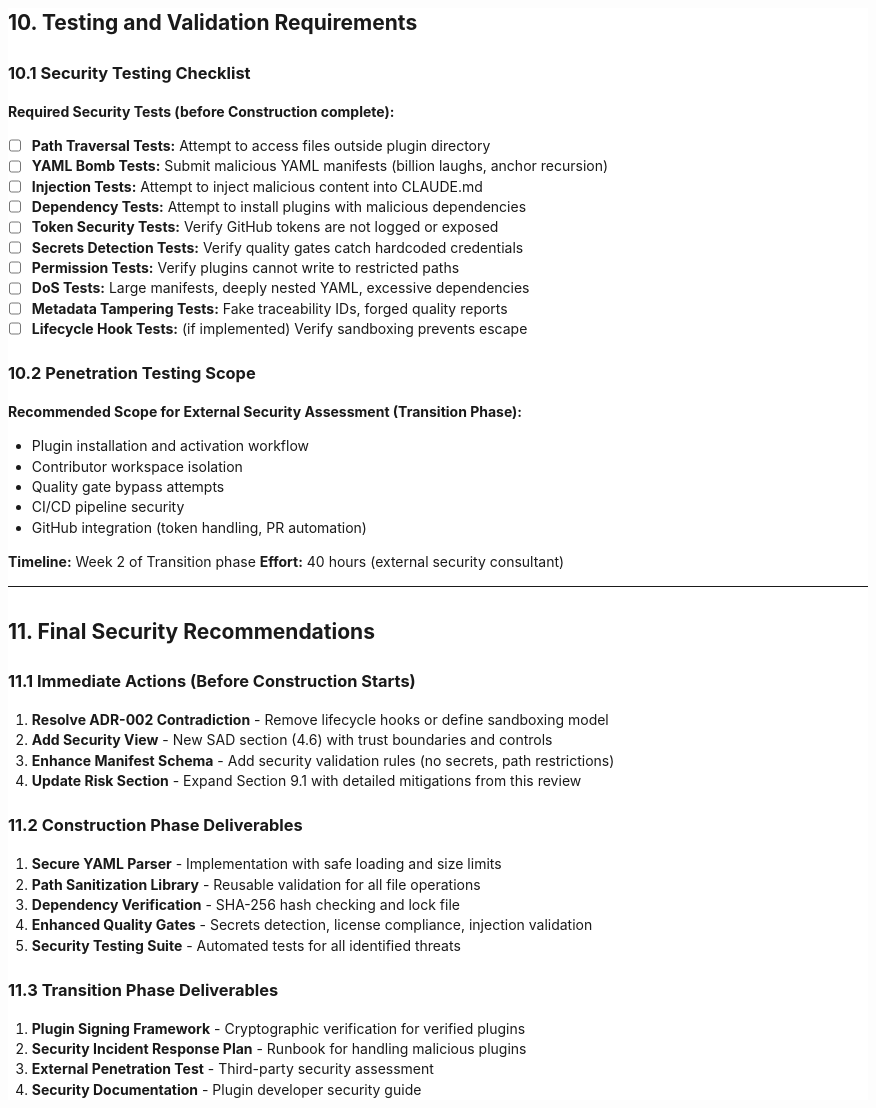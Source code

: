 
## 10. Testing and Validation Requirements

### 10.1 Security Testing Checklist

**Required Security Tests (before Construction complete):**

- [ ] **Path Traversal Tests:** Attempt to access files outside plugin directory
- [ ] **YAML Bomb Tests:** Submit malicious YAML manifests (billion laughs, anchor recursion)
- [ ] **Injection Tests:** Attempt to inject malicious content into CLAUDE.md
- [ ] **Dependency Tests:** Attempt to install plugins with malicious dependencies
- [ ] **Token Security Tests:** Verify GitHub tokens are not logged or exposed
- [ ] **Secrets Detection Tests:** Verify quality gates catch hardcoded credentials
- [ ] **Permission Tests:** Verify plugins cannot write to restricted paths
- [ ] **DoS Tests:** Large manifests, deeply nested YAML, excessive dependencies
- [ ] **Metadata Tampering Tests:** Fake traceability IDs, forged quality reports
- [ ] **Lifecycle Hook Tests:** (if implemented) Verify sandboxing prevents escape

### 10.2 Penetration Testing Scope

**Recommended Scope for External Security Assessment (Transition Phase):**
- Plugin installation and activation workflow
- Contributor workspace isolation
- Quality gate bypass attempts
- CI/CD pipeline security
- GitHub integration (token handling, PR automation)

**Timeline:** Week 2 of Transition phase
**Effort:** 40 hours (external security consultant)

---

## 11. Final Security Recommendations

### 11.1 Immediate Actions (Before Construction Starts)

1. **Resolve ADR-002 Contradiction** - Remove lifecycle hooks or define sandboxing model
2. **Add Security View** - New SAD section (4.6) with trust boundaries and controls
3. **Enhance Manifest Schema** - Add security validation rules (no secrets, path restrictions)
4. **Update Risk Section** - Expand Section 9.1 with detailed mitigations from this review

### 11.2 Construction Phase Deliverables

1. **Secure YAML Parser** - Implementation with safe loading and size limits
2. **Path Sanitization Library** - Reusable validation for all file operations
3. **Dependency Verification** - SHA-256 hash checking and lock file
4. **Enhanced Quality Gates** - Secrets detection, license compliance, injection validation
5. **Security Testing Suite** - Automated tests for all identified threats

### 11.3 Transition Phase Deliverables

1. **Plugin Signing Framework** - Cryptographic verification for verified plugins
2. **Security Incident Response Plan** - Runbook for handling malicious plugins
3. **External Penetration Test** - Third-party security assessment
4. **Security Documentation** - Plugin developer security guide
